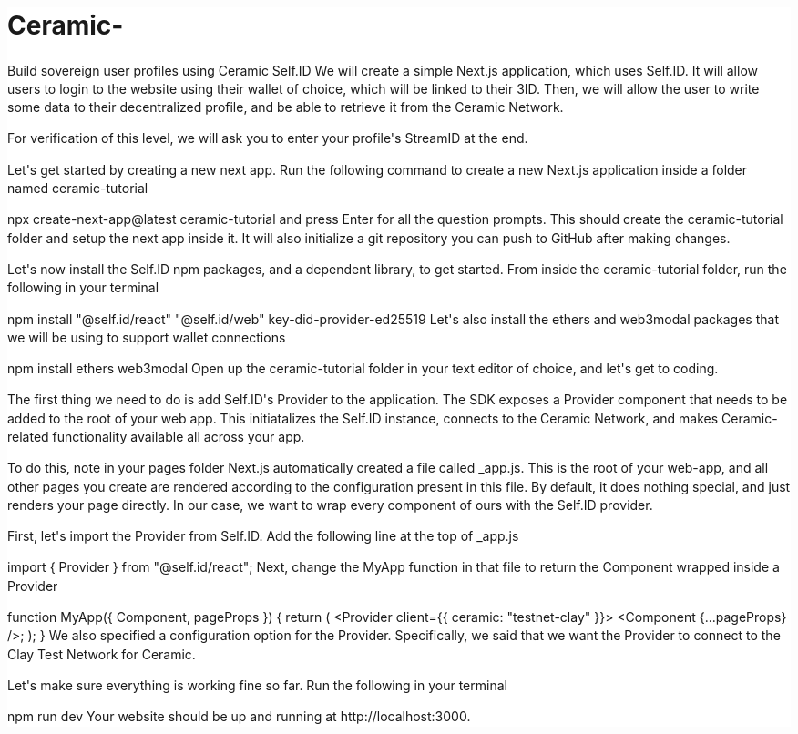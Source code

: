 # Ceramic-
Build sovereign user profiles using Ceramic Self.ID
We will create a simple Next.js application, which uses Self.ID. It will allow users to login to the website using their wallet of choice, which will be linked to their 3ID. Then, we will allow the user to write some data to their decentralized profile, and be able to retrieve it from the Ceramic Network.

For verification of this level, we will ask you to enter your profile's StreamID at the end.

Let's get started by creating a new next app. Run the following command to create a new Next.js application inside a folder named ceramic-tutorial

npx create-next-app@latest ceramic-tutorial
and press Enter for all the question prompts. This should create the ceramic-tutorial folder and setup the next app inside it. It will also initialize a git repository you can push to GitHub after making changes.

Let's now install the Self.ID npm packages, and a dependent library, to get started. From inside the ceramic-tutorial folder, run the following in your terminal

npm install "@self.id/react" "@self.id/web" key-did-provider-ed25519
Let's also install the ethers and web3modal packages that we will be using to support wallet connections

npm install ethers web3modal
Open up the ceramic-tutorial folder in your text editor of choice, and let's get to coding.

The first thing we need to do is add Self.ID's Provider to the application. The SDK exposes a Provider component that needs to be added to the root of your web app. This initiatalizes the Self.ID instance, connects to the Ceramic Network, and makes Ceramic-related functionality available all across your app.

To do this, note in your pages folder Next.js automatically created a file called _app.js. This is the root of your web-app, and all other pages you create are rendered according to the configuration present in this file. By default, it does nothing special, and just renders your page directly. In our case, we want to wrap every component of ours with the Self.ID provider.

First, let's import the Provider from Self.ID. Add the following line at the top of _app.js

import { Provider } from "@self.id/react";
Next, change the MyApp function in that file to return the Component wrapped inside a Provider

function MyApp({ Component, pageProps }) {
  return (
    <Provider client={{ ceramic: "testnet-clay" }}>
      <Component {...pageProps} />;
    </Provider>
  );
}
We also specified a configuration option for the Provider. Specifically, we said that we want the Provider to connect to the Clay Test Network for Ceramic.

Let's make sure everything is working fine so far. Run the following in your terminal

npm run dev
Your website should be up and running at http://localhost:3000.

